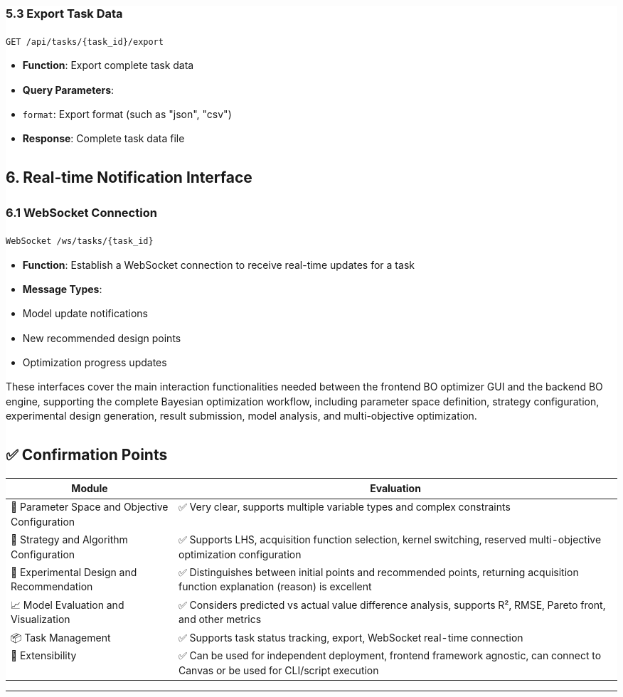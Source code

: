 


### 5.3 Export Task Data

```plaintext
GET /api/tasks/{task_id}/export
```

- **Function**: Export complete task data
- **Query Parameters**:

- `format`: Export format (such as "json", "csv")



- **Response**: Complete task data file


## 6. Real-time Notification Interface

### 6.1 WebSocket Connection

```plaintext
WebSocket /ws/tasks/{task_id}
```

- **Function**: Establish a WebSocket connection to receive real-time updates for a task
- **Message Types**:

- Model update notifications
- New recommended design points
- Optimization progress updates





These interfaces cover the main interaction functionalities needed between the frontend BO optimizer GUI and the backend BO engine, supporting the complete Bayesian optimization workflow, including parameter space definition, strategy configuration, experimental design generation, result submission, model analysis, and multi-objective optimization.


## ✅ Confirmation Points

| Module | Evaluation |
|------|------|
| 🔧 Parameter Space and Objective Configuration | ✅ Very clear, supports multiple variable types and complex constraints |
| 🧠 Strategy and Algorithm Configuration | ✅ Supports LHS, acquisition function selection, kernel switching, reserved multi-objective optimization configuration |
| 🎯 Experimental Design and Recommendation | ✅ Distinguishes between initial points and recommended points, returning acquisition function explanation (reason) is excellent |
| 📈 Model Evaluation and Visualization | ✅ Considers predicted vs actual value difference analysis, supports R², RMSE, Pareto front, and other metrics |
| 📦 Task Management | ✅ Supports task status tracking, export, WebSocket real-time connection |
| 💬 Extensibility | ✅ Can be used for independent deployment, frontend framework agnostic, can connect to Canvas or be used for CLI/script execution |

---